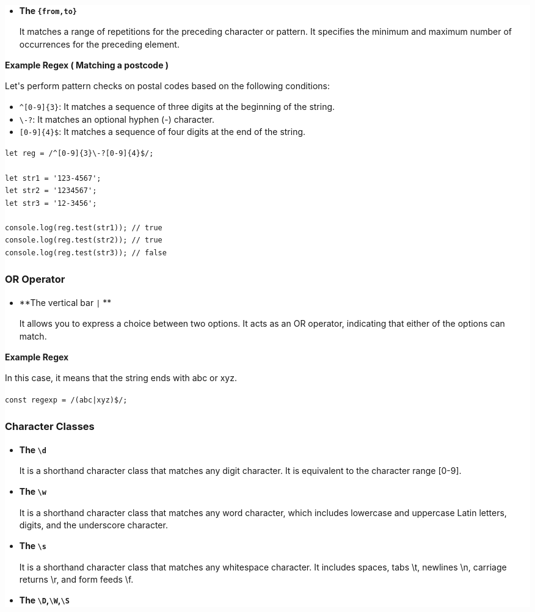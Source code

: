 * **The `{from,to}`**

   It matches a range of repetitions for the preceding character or pattern. It specifies the minimum and maximum number of occurrences for the preceding element.



**Example Regex ( Matching a postcode )**

Let's perform pattern checks on postal codes based on the following conditions:

 * `^[0-9]{3}`: It matches a sequence of three digits at the beginning of the string.
 * `\-?`: It matches an optional hyphen (-) character.
 * `[0-9]{4}$`: It matches a sequence of four digits at the end of the string.

````
let reg = /^[0-9]{3}\-?[0-9]{4}$/;

let str1 = '123-4567';
let str2 = '1234567';
let str3 = '12-3456';

console.log(reg.test(str1)); // true
console.log(reg.test(str2)); // true
console.log(reg.test(str3)); // false
````

### OR Operator
 * **The vertical bar `|` **

   It allows you to express a choice between two options. It acts as an OR operator, indicating that either of the options can match.

**Example Regex**

In this case, it means that the string ends with abc or xyz.

````
const regexp = /(abc|xyz)$/;
````


### Character Classes
 * **The `\d`**

   It is a shorthand character class that matches any digit character. It is equivalent to the character range [0-9].

 * **The `\w`**

    It is a shorthand character class that matches any word character, which includes lowercase and uppercase Latin letters, digits, and the underscore character.

 * **The `\s`**

    It is a shorthand character class that matches any whitespace character. It includes spaces, tabs \t, newlines \n, carriage returns \r, and form feeds \f.

 * **The `\D`,`\W`,`\S`**
